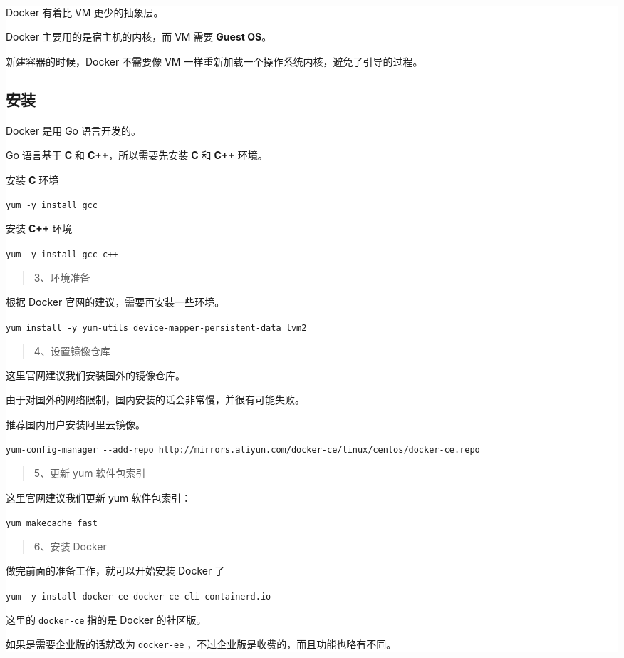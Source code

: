 Docker 有着比 VM 更少的抽象层。

Docker 主要用的是宿主机的内核，而 VM 需要 **Guest OS**。

新建容器的时候，Docker 不需要像 VM 一样重新加载一个操作系统内核，避免了引导的过程。

## 安装

Docker 是用 Go 语言开发的。

Go 语言基于 **C** 和 **C++**，所以需要先安装 **C** 和 **C++** 环境。

安装 **C** 环境

```
yum -y install gcc
```

安装 **C++** 环境

```
yum -y install gcc-c++
```

> 3、环境准备

根据 Docker 官网的建议，需要再安装一些环境。

```
yum install -y yum-utils device-mapper-persistent-data lvm2
```

> 4、设置镜像仓库

这里官网建议我们安装国外的镜像仓库。

由于对国外的网络限制，国内安装的话会非常慢，并很有可能失败。

推荐国内用户安装阿里云镜像。

```
yum-config-manager --add-repo http://mirrors.aliyun.com/docker-ce/linux/centos/docker-ce.repo
```

> 5、更新 yum 软件包索引

这里官网建议我们更新 yum 软件包索引：

```
yum makecache fast
```

> 6、安装 Docker

做完前面的准备工作，就可以开始安装 Docker 了

```
yum -y install docker-ce docker-ce-cli containerd.io
```

这里的 `docker-ce` 指的是 Docker 的社区版。

如果是需要企业版的话就改为 `docker-ee` ，不过企业版是收费的，而且功能也略有不同。
